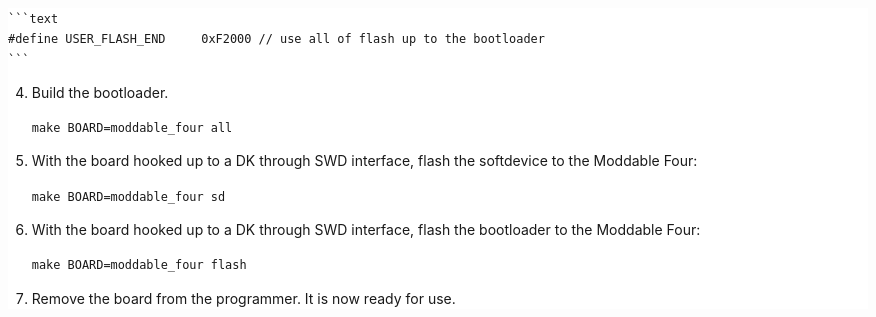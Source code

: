 	```text
	#define USER_FLASH_END     0xF2000 // use all of flash up to the bootloader
	```

4. Build the bootloader.

	```text
	make BOARD=moddable_four all
	```

5. With the board hooked up to a DK through SWD interface, flash the softdevice to the Moddable Four:

	```text
	make BOARD=moddable_four sd
	```

6. With the board hooked up to a DK through SWD interface, flash the bootloader to the Moddable Four:

	```text
	make BOARD=moddable_four flash
	```

7. Remove the board from the programmer. It is now ready for use.

